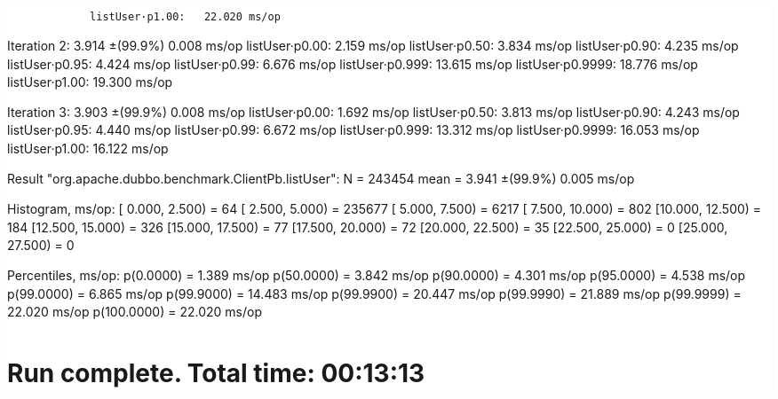                  listUser·p1.00:   22.020 ms/op

Iteration   2: 3.914 ±(99.9%) 0.008 ms/op
                 listUser·p0.00:   2.159 ms/op
                 listUser·p0.50:   3.834 ms/op
                 listUser·p0.90:   4.235 ms/op
                 listUser·p0.95:   4.424 ms/op
                 listUser·p0.99:   6.676 ms/op
                 listUser·p0.999:  13.615 ms/op
                 listUser·p0.9999: 18.776 ms/op
                 listUser·p1.00:   19.300 ms/op

Iteration   3: 3.903 ±(99.9%) 0.008 ms/op
                 listUser·p0.00:   1.692 ms/op
                 listUser·p0.50:   3.813 ms/op
                 listUser·p0.90:   4.243 ms/op
                 listUser·p0.95:   4.440 ms/op
                 listUser·p0.99:   6.672 ms/op
                 listUser·p0.999:  13.312 ms/op
                 listUser·p0.9999: 16.053 ms/op
                 listUser·p1.00:   16.122 ms/op



Result "org.apache.dubbo.benchmark.ClientPb.listUser":
  N = 243454
  mean =      3.941 ±(99.9%) 0.005 ms/op

  Histogram, ms/op:
    [ 0.000,  2.500) = 64 
    [ 2.500,  5.000) = 235677 
    [ 5.000,  7.500) = 6217 
    [ 7.500, 10.000) = 802 
    [10.000, 12.500) = 184 
    [12.500, 15.000) = 326 
    [15.000, 17.500) = 77 
    [17.500, 20.000) = 72 
    [20.000, 22.500) = 35 
    [22.500, 25.000) = 0 
    [25.000, 27.500) = 0 

  Percentiles, ms/op:
      p(0.0000) =      1.389 ms/op
     p(50.0000) =      3.842 ms/op
     p(90.0000) =      4.301 ms/op
     p(95.0000) =      4.538 ms/op
     p(99.0000) =      6.865 ms/op
     p(99.9000) =     14.483 ms/op
     p(99.9900) =     20.447 ms/op
     p(99.9990) =     21.889 ms/op
     p(99.9999) =     22.020 ms/op
    p(100.0000) =     22.020 ms/op


# Run complete. Total time: 00:13:13
